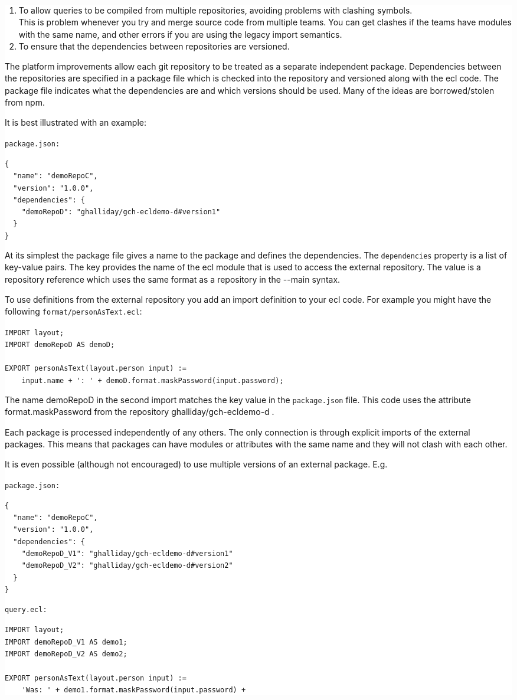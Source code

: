  1. To allow queries to be compiled from multiple repositories, avoiding problems with clashing symbols.\
    This is problem whenever you try and merge source code from multiple teams.  You can get clashes if the teams have modules with the same name, and other errors if you are using the legacy import semantics.
 2. To ensure that the dependencies between repositories are versioned.

The platform improvements allow each git repository to be treated as a separate independent package.  Dependencies between the repositories are specified in a package file which is checked into the repository and versioned along with the ecl code.  The package file indicates what the dependencies are and which versions should be used.  Many of the ideas are borrowed/stolen from npm.

It is best illustrated   with an example:

`package.json:`
```
{
  "name": "demoRepoC",
  "version": "1.0.0",
  "dependencies": {
    "demoRepoD": "ghalliday/gch-ecldemo-d#version1"
  }
}
```

At its simplest the package file gives a name to the package and defines the dependencies.  The `dependencies` property is a list of key-value pairs.  The key provides the name of the ecl module that is used to access the external repository.  The value is a repository reference which uses the same format as a repository in the --main syntax.

To use definitions from the external repository you add an import definition to your ecl code.  For example you might have the following `format/personAsText.ecl`:
```
IMPORT layout;
IMPORT demoRepoD AS demoD;

EXPORT personAsText(layout.person input) :=
    input.name + ': ' + demoD.format.maskPassword(input.password);
```

The name demoRepoD in the second import matches the key value in the `package.json` file.  This code uses the attribute format.maskPassword from the repository ghalliday/gch-ecldemo-d .

Each package is processed independently of any others.  The only connection is through explicit imports of the external packages.  This means that packages can have modules or attributes with the same name and they will not clash with each other.

It is even possible (although not encouraged) to use multiple versions of an external package.  E.g.

`package.json:`
```
{
  "name": "demoRepoC",
  "version": "1.0.0",
  "dependencies": {
    "demoRepoD_V1": "ghalliday/gch-ecldemo-d#version1"
    "demoRepoD_V2": "ghalliday/gch-ecldemo-d#version2"
  }
}
```
`query.ecl:`
```
IMPORT layout;
IMPORT demoRepoD_V1 AS demo1;
IMPORT demoRepoD_V2 AS demo2;

EXPORT personAsText(layout.person input) :=
    'Was: ' + demo1.format.maskPassword(input.password) +
```